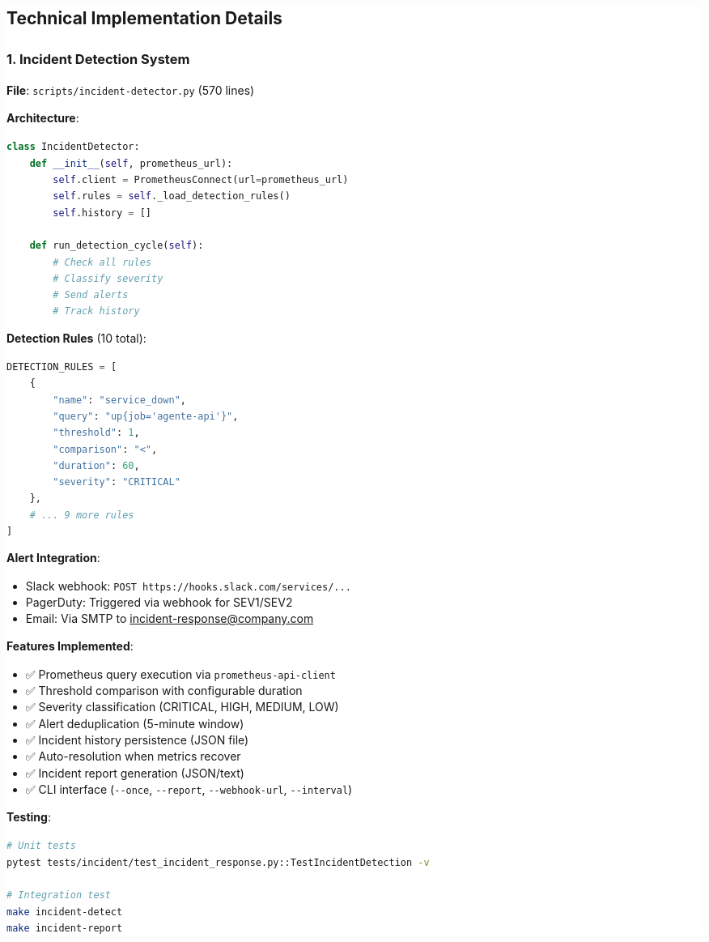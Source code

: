 ## Technical Implementation Details

### 1. Incident Detection System
**File**: `scripts/incident-detector.py` (570 lines)

**Architecture**:
```python
class IncidentDetector:
    def __init__(self, prometheus_url):
        self.client = PrometheusConnect(url=prometheus_url)
        self.rules = self._load_detection_rules()
        self.history = []
    
    def run_detection_cycle(self):
        # Check all rules
        # Classify severity
        # Send alerts
        # Track history
```

**Detection Rules** (10 total):
```python
DETECTION_RULES = [
    {
        "name": "service_down",
        "query": "up{job='agente-api'}",
        "threshold": 1,
        "comparison": "<",
        "duration": 60,
        "severity": "CRITICAL"
    },
    # ... 9 more rules
]
```

**Alert Integration**:
- Slack webhook: `POST https://hooks.slack.com/services/...`
- PagerDuty: Triggered via webhook for SEV1/SEV2
- Email: Via SMTP to incident-response@company.com

**Features Implemented**:
- ✅ Prometheus query execution via `prometheus-api-client`
- ✅ Threshold comparison with configurable duration
- ✅ Severity classification (CRITICAL, HIGH, MEDIUM, LOW)
- ✅ Alert deduplication (5-minute window)
- ✅ Incident history persistence (JSON file)
- ✅ Auto-resolution when metrics recover
- ✅ Incident report generation (JSON/text)
- ✅ CLI interface (`--once`, `--report`, `--webhook-url`, `--interval`)

**Testing**:
```bash
# Unit tests
pytest tests/incident/test_incident_response.py::TestIncidentDetection -v

# Integration test
make incident-detect
make incident-report
```
